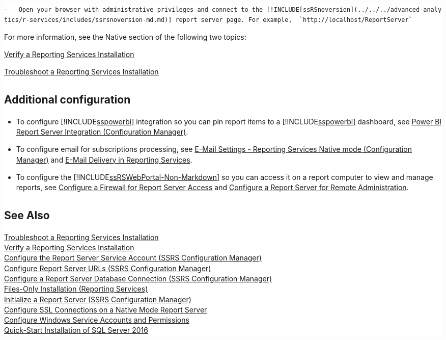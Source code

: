     -   Open your browser with administrative privileges and connect to the [!INCLUDE[ssRSnoversion](../../../advanced-analytics/r-services/includes/ssrsnoversion-md.md)] report server page. For example,  `http://localhost/ReportServer`  
  
 For more information, see the Native section of the following two topics:  
  
 [Verify a Reporting Services Installation](../../../reporting-services/install/windows/verify-a-reporting-services-installation.md)  
  
 [Troubleshoot a Reporting Services Installation](../../../reporting-services/install/windows/troubleshoot-a-reporting-services-installation.md)   
  
##  <a name="bkmk_additional_configuration"></a> Additional configuration  
  
-   To configure [!INCLUDE[sspowerbi](../../../reporting-services/includes/sspowerbi-md.md)] integration so you can pin report items to a [!INCLUDE[sspowerbi](../../../reporting-services/includes/sspowerbi-md.md)] dashboard, see [Power BI Report Server Integration &#40;Configuration Manager&#41;](../../../reporting-services/install/windows/power-bi-report-server-integration-configuration-manager.md).  
  
-   To configure email for subscriptions processing, see [E-Mail Settings - Reporting Services Native mode &#40;Configuration Manager&#41;](../../../reporting-services/install/windows/e-mail-settings-reporting-services-native-mode-configuration-manager.md) and [E-Mail Delivery in Reporting Services](../../../reporting-services/subscriptions/e-mail-delivery-in-reporting-services.md).  
  
-   To configure the [!INCLUDE[ssRSWebPortal-Non-Markdown](../../../database-engine/availability-groups/windows/includes/ssrswebportal-non-markdown-md.md)] so you can access it on a report computer to view and manage reports, see [Configure a Firewall for Report Server Access](../../../reporting-services/report-server/configure-a-firewall-for-report-server-access.md) and [Configure a Report Server for Remote Administration](../../../reporting-services/report-server/configure-a-report-server-for-remote-administration.md).  
  
## See Also  
 [Troubleshoot a Reporting Services Installation](../../../reporting-services/install/windows/troubleshoot-a-reporting-services-installation.md)   
 [Verify a Reporting Services Installation](../../../reporting-services/install/windows/verify-a-reporting-services-installation.md)   
 [Configure the Report Server Service Account &#40;SSRS Configuration Manager&#41;](../../../reporting-services/install/windows/configure-the-report-server-service-account-ssrs-configuration-manager.md)   
 [Configure Report Server URLs  &#40;SSRS Configuration Manager&#41;](../../../reporting-services/install/windows/configure-report-server-urls-ssrs-configuration-manager.md)   
 [Configure a Report Server Database Connection  &#40;SSRS Configuration Manager&#41;](../../../reporting-services/install/windows/configure-a-report-server-database-connection-ssrs-configuration-manager.md)   
 [Files-Only Installation &#40;Reporting Services&#41;](../../../reporting-services/install/windows/files-only-installation-reporting-services.md)   
 [Initialize a Report Server &#40;SSRS Configuration Manager&#41;](../../../reporting-services/install/windows/ssrs-encryption-keys-initialize-a-report-server.md)   
 [Configure SSL Connections on a Native Mode Report Server](../../../reporting-services/security/configure-ssl-connections-on-a-native-mode-report-server.md)   
 [Configure Windows Service Accounts and Permissions](../../../database-engine/configure/windows/configure-windows-service-accounts-and-permissions.md)   
 [Quick-Start Installation of SQL Server 2016](http://msdn.microsoft.com/library/672afac9-364d-4946-ad5d-8a2d89cf8d81)  
  
  